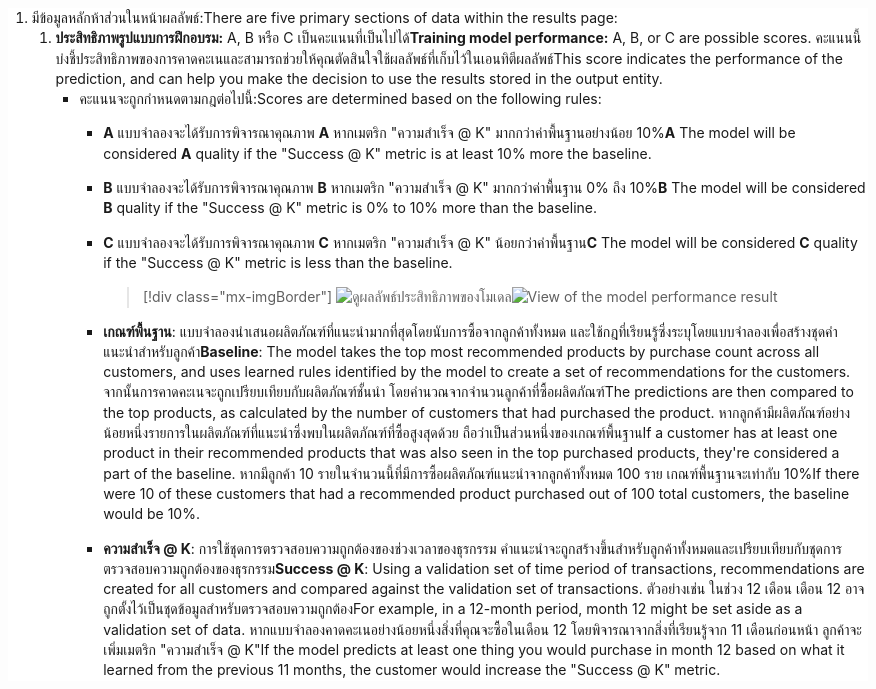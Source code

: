 1. <span data-ttu-id="66704-231">มีข้อมูลหลักห้าส่วนในหน้าผลลัพธ์:</span><span class="sxs-lookup"><span data-stu-id="66704-231">There are five primary sections of data within the results page:</span></span>
    1. <span data-ttu-id="66704-232">**ประสิทธิภาพรูปแบบการฝึกอบรม:** A, B หรือ C เป็นคะแนนที่เป็นไปได้</span><span class="sxs-lookup"><span data-stu-id="66704-232">**Training model performance:** A, B, or C are possible scores.</span></span> <span data-ttu-id="66704-233">คะแนนนี้บ่งชี้ประสิทธิภาพของการคาดคะเนและสามารถช่วยให้คุณตัดสินใจใช้ผลลัพธ์ที่เก็บไว้ในเอนทิตีผลลัพธ์</span><span class="sxs-lookup"><span data-stu-id="66704-233">This score indicates the performance of the prediction, and can help you make the decision to use the results stored in the output entity.</span></span>
        - <span data-ttu-id="66704-234">คะแนนจะถูกกำหนดตามกฎต่อไปนี้:</span><span class="sxs-lookup"><span data-stu-id="66704-234">Scores are determined based on the following rules:</span></span>
            - <span data-ttu-id="66704-235">**A** แบบจำลองจะได้รับการพิจารณาคุณภาพ **A** หากเมตริก "ความสำเร็จ @ K" มากกว่าค่าพื้นฐานอย่างน้อย 10%</span><span class="sxs-lookup"><span data-stu-id="66704-235">**A** The model will be considered **A** quality if the "Success @ K" metric is at least 10% more the baseline.</span></span> 
            - <span data-ttu-id="66704-236">**B** แบบจำลองจะได้รับการพิจารณาคุณภาพ **B** หากเมตริก "ความสำเร็จ @ K" มากกว่าค่าพื้นฐาน 0% ถึง 10%</span><span class="sxs-lookup"><span data-stu-id="66704-236">**B** The model will be considered **B** quality if the "Success @ K" metric is 0% to 10% more than the baseline.</span></span>
            - <span data-ttu-id="66704-237">**C** แบบจำลองจะได้รับการพิจารณาคุณภาพ **C** หากเมตริก "ความสำเร็จ @ K" น้อยกว่าค่าพื้นฐาน</span><span class="sxs-lookup"><span data-stu-id="66704-237">**C** The model will be considered **C** quality if the "Success @ K" metric is less than the baseline.</span></span>
               
               > [!div class="mx-imgBorder"]
               > <span data-ttu-id="66704-238">![ดูผลลัพธ์ประสิทธิภาพของโมเดล](media/product-recommendation-modelperformance.PNG "ดูผลลัพธ์ประสิทธิภาพของโมเดล")</span><span class="sxs-lookup"><span data-stu-id="66704-238">![View of the model performance result](media/product-recommendation-modelperformance.PNG "View of the model performance result")</span></span>
            - <span data-ttu-id="66704-239">**เกณฑ์พื้นฐาน**: แบบจำลองนำเสนอผลิตภัณฑ์ที่แนะนำมากที่สุดโดยนับการซื้อจากลูกค้าทั้งหมด และใช้กฎที่เรียนรู้ซึ่งระบุโดยแบบจำลองเพื่อสร้างชุดคำแนะนำสำหรับลูกค้า</span><span class="sxs-lookup"><span data-stu-id="66704-239">**Baseline**: The model takes the top most recommended products by purchase count across all customers, and uses learned rules identified by the model to create a set of recommendations for the customers.</span></span> <span data-ttu-id="66704-240">จากนั้นการคาดคะเนจะถูกเปรียบเทียบกับผลิตภัณฑ์ชั้นนำ โดยคำนวณจากจำนวนลูกค้าที่ซื้อผลิตภัณฑ์</span><span class="sxs-lookup"><span data-stu-id="66704-240">The predictions are then compared to the top products, as calculated by the number of customers that had purchased the product.</span></span> <span data-ttu-id="66704-241">หากลูกค้ามีผลิตภัณฑ์อย่างน้อยหนึ่งรายการในผลิตภัณฑ์ที่แนะนำซึ่งพบในผลิตภัณฑ์ที่ซื้อสูงสุดด้วย ถือว่าเป็นส่วนหนึ่งของเกณฑ์พื้นฐาน</span><span class="sxs-lookup"><span data-stu-id="66704-241">If a customer has at least one product in their recommended products that was also seen in the top purchased products, they're considered a part of the baseline.</span></span> <span data-ttu-id="66704-242">หากมีลูกค้า 10 รายในจำนวนนี้ที่มีการซื้อผลิตภัณฑ์แนะนำจากลูกค้าทั้งหมด 100 ราย เกณฑ์พื้นฐานจะเท่ากับ 10%</span><span class="sxs-lookup"><span data-stu-id="66704-242">If there were 10 of these customers that had a recommended product purchased out of 100 total customers, the baseline would be 10%.</span></span>
            - <span data-ttu-id="66704-243">**ความสำเร็จ @ K**: การใช้ชุดการตรวจสอบความถูกต้องของช่วงเวลาของธุรกรรม คำแนะนำจะถูกสร้างขึ้นสำหรับลูกค้าทั้งหมดและเปรียบเทียบกับชุดการตรวจสอบความถูกต้องของธุรกรรม</span><span class="sxs-lookup"><span data-stu-id="66704-243">**Success @ K**: Using a validation set of time period of transactions, recommendations are created for all customers and compared against the validation set of transactions.</span></span> <span data-ttu-id="66704-244">ตัวอย่างเช่น ในช่วง 12 เดือน เดือน 12 อาจถูกตั้งไว้เป็นชุดข้อมูลสำหรับตรวจสอบความถูกต้อง</span><span class="sxs-lookup"><span data-stu-id="66704-244">For example, in a 12-month period, month 12 might be set aside as a validation set of data.</span></span> <span data-ttu-id="66704-245">หากแบบจำลองคาดคะเนอย่างน้อยหนึ่งสิ่งที่คุณจะซื้อในเดือน 12 โดยพิจารณาจากสิ่งที่เรียนรู้จาก 11 เดือนก่อนหน้า ลูกค้าจะเพิ่มเมตริก "ความสำเร็จ @ K"</span><span class="sxs-lookup"><span data-stu-id="66704-245">If the model predicts at least one thing you would purchase in month 12 based on what it learned from the previous 11 months, the customer would increase the "Success @ K" metric.</span></span>
    